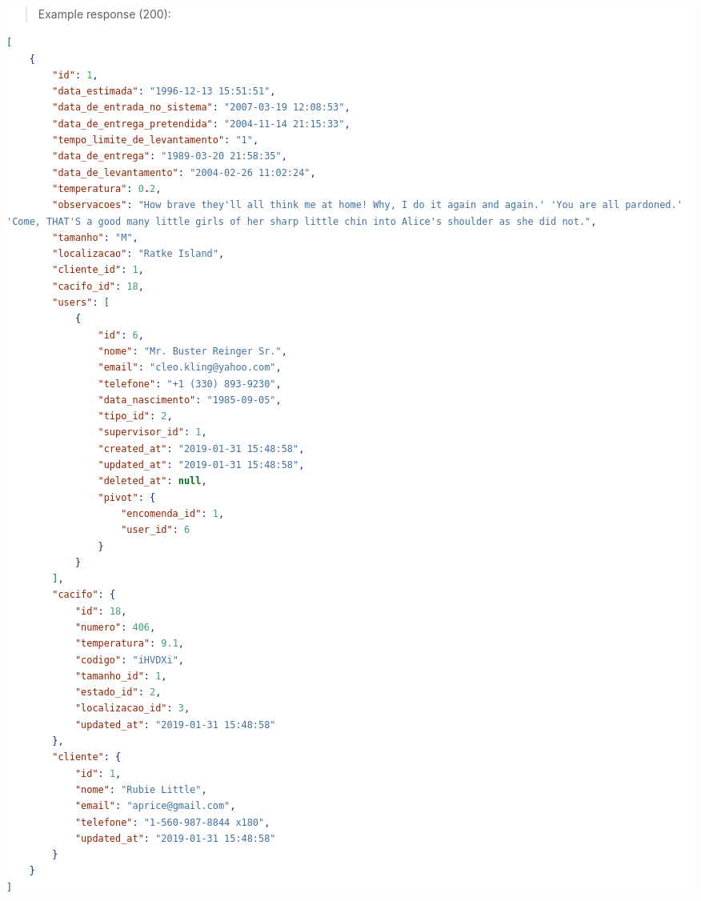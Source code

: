 > Example response (200):

```json
[
    {
        "id": 1,
        "data_estimada": "1996-12-13 15:51:51",
        "data_de_entrada_no_sistema": "2007-03-19 12:08:53",
        "data_de_entrega_pretendida": "2004-11-14 21:15:33",
        "tempo_limite_de_levantamento": "1",
        "data_de_entrega": "1989-03-20 21:58:35",
        "data_de_levantamento": "2004-02-26 11:02:24",
        "temperatura": 0.2,
        "observacoes": "How brave they'll all think me at home! Why, I do it again and again.' 'You are all pardoned.' 'Come, THAT'S a good many little girls of her sharp little chin into Alice's shoulder as she did not.",
        "tamanho": "M",
        "localizacao": "Ratke Island",
        "cliente_id": 1,
        "cacifo_id": 18,
        "users": [
            {
                "id": 6,
                "nome": "Mr. Buster Reinger Sr.",
                "email": "cleo.kling@yahoo.com",
                "telefone": "+1 (330) 893-9230",
                "data_nascimento": "1985-09-05",
                "tipo_id": 2,
                "supervisor_id": 1,
                "created_at": "2019-01-31 15:48:58",
                "updated_at": "2019-01-31 15:48:58",
                "deleted_at": null,
                "pivot": {
                    "encomenda_id": 1,
                    "user_id": 6
                }
            }
        ],
        "cacifo": {
            "id": 18,
            "numero": 406,
            "temperatura": 9.1,
            "codigo": "iHVDXi",
            "tamanho_id": 1,
            "estado_id": 2,
            "localizacao_id": 3,
            "updated_at": "2019-01-31 15:48:58"
        },
        "cliente": {
            "id": 1,
            "nome": "Rubie Little",
            "email": "aprice@gmail.com",
            "telefone": "1-560-987-8844 x180",
            "updated_at": "2019-01-31 15:48:58"
        }
    }
]
```
